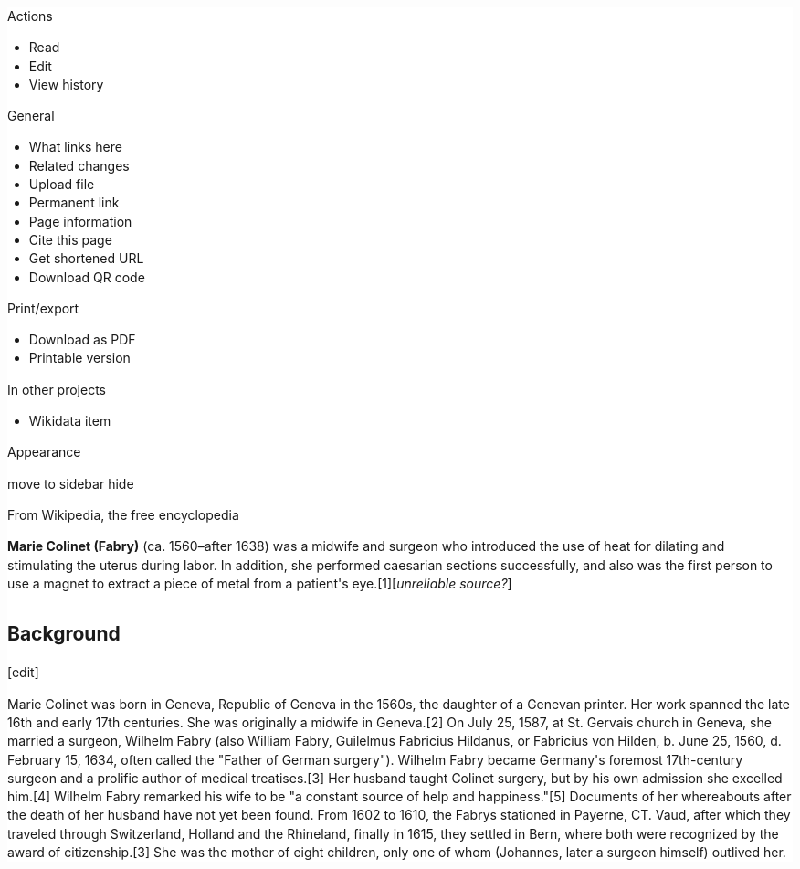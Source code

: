 Actions 

  * Read
  * Edit
  * View history



General 

  * What links here
  * Related changes
  * Upload file
  * Permanent link
  * Page information
  * Cite this page
  * Get shortened URL
  * Download QR code



Print/export 

  * Download as PDF
  * Printable version



In other projects 

  * Wikidata item



Appearance

move to sidebar hide

From Wikipedia, the free encyclopedia

**Marie Colinet (Fabry)** (ca. 1560–after 1638) was a midwife and surgeon who introduced the use of heat for dilating and stimulating the uterus during labor. In addition, she performed caesarian sections successfully, and also was the first person to use a magnet to extract a piece of metal from a patient's eye.[1][_unreliable source?_]

## Background

[edit]

Marie Colinet was born in Geneva, Republic of Geneva in the 1560s, the daughter of a Genevan printer. Her work spanned the late 16th and early 17th centuries. She was originally a midwife in Geneva.[2] On July 25, 1587, at St. Gervais church in Geneva, she married a surgeon, Wilhelm Fabry (also William Fabry, Guilelmus Fabricius Hildanus, or Fabricius von Hilden, b. June 25, 1560, d. February 15, 1634, often called the "Father of German surgery"). Wilhelm Fabry became Germany's foremost 17th-century surgeon and a prolific author of medical treatises.[3] Her husband taught Colinet surgery, but by his own admission she excelled him.[4] Wilhelm Fabry remarked his wife to be "a constant source of help and happiness."[5] Documents of her whereabouts after the death of her husband have not yet been found. From 1602 to 1610, the Fabrys stationed in Payerne, CT. Vaud, after which they traveled through Switzerland, Holland and the Rhineland, finally in 1615, they settled in Bern, where both were recognized by the award of citizenship.[3] She was the mother of eight children, only one of whom (Johannes, later a surgeon himself) outlived her. 
